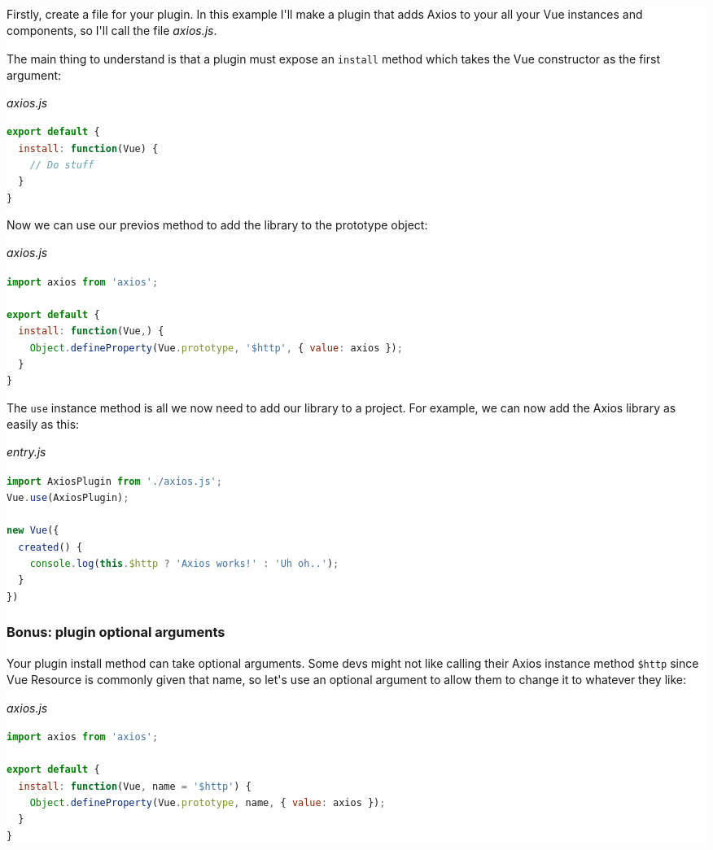 Firstly, create a file for your plugin. In this example I'll make a plugin that adds Axios to your all your Vue instances and components, so I'll call the file *axios.js*. 

The main thing to understand is that a plugin must expose an `install` method which takes the Vue constructor as the first argument:

*axios.js*

```js
export default {
  install: function(Vue) {
    // Do stuff
  }
}
```

Now we can use our previos method to add the library to the prototype object:

*axios.js*

```js
import axios from 'axios';

export default {
  install: function(Vue,) {
    Object.defineProperty(Vue.prototype, '$http', { value: axios });
  }
}
```

The `use` instance method is all we now need to add our library to a project. For example, we can now add the Axios library as easily as this:

*entry.js*

```js
import AxiosPlugin from './axios.js';
Vue.use(AxiosPlugin);

new Vue({
  created() {
    console.log(this.$http ? 'Axios works!' : 'Uh oh..');
  }
})
```

### Bonus: plugin optional arguments

Your plugin install method can take optional arguments. Some devs might not like calling their Axios instance method `$http` since Vue Resource is commonly given that name, so let's use an optional argument to allow them to change it to whatever they like:

*axios.js*

```js
import axios from 'axios';

export default {
  install: function(Vue, name = '$http') {
    Object.defineProperty(Vue.prototype, name, { value: axios });
  }
}
```
